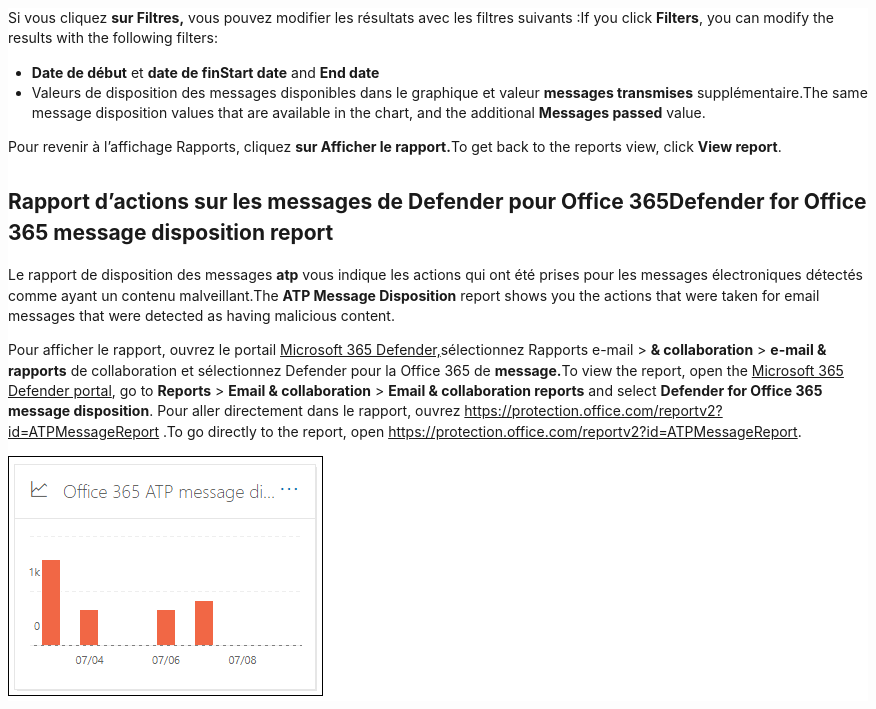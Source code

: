   <span data-ttu-id="2ae0b-163">Si vous cliquez **sur Filtres,** vous pouvez modifier les résultats avec les filtres suivants :</span><span class="sxs-lookup"><span data-stu-id="2ae0b-163">If you click **Filters**, you can modify the results with the following filters:</span></span>

  - <span data-ttu-id="2ae0b-164">**Date de début** et **date de fin**</span><span class="sxs-lookup"><span data-stu-id="2ae0b-164">**Start date** and **End date**</span></span>
  - <span data-ttu-id="2ae0b-165">Valeurs de disposition des messages disponibles dans le graphique et valeur **messages transmises** supplémentaire.</span><span class="sxs-lookup"><span data-stu-id="2ae0b-165">The same message disposition values that are available in the chart, and the additional **Messages passed** value.</span></span>

<span data-ttu-id="2ae0b-166">Pour revenir à l’affichage Rapports, cliquez **sur Afficher le rapport.**</span><span class="sxs-lookup"><span data-stu-id="2ae0b-166">To get back to the reports view, click **View report**.</span></span>

## <a name="defender-for-office-365-message-disposition-report"></a><span data-ttu-id="2ae0b-167">Rapport d’actions sur les messages de Defender pour Office 365</span><span class="sxs-lookup"><span data-stu-id="2ae0b-167">Defender for Office 365 message disposition report</span></span>

<span data-ttu-id="2ae0b-168">Le rapport de disposition des messages **atp** vous indique les actions qui ont été prises pour les messages électroniques détectés comme ayant un contenu malveillant.</span><span class="sxs-lookup"><span data-stu-id="2ae0b-168">The **ATP Message Disposition** report shows you the actions that were taken for email messages that were detected as having malicious content.</span></span>

<span data-ttu-id="2ae0b-169">Pour afficher le rapport, ouvrez le portail  [Microsoft 365 Defender,](https://security.microsoft.com)sélectionnez Rapports e-mail \> **& collaboration** \> **e-mail & rapports** de collaboration et sélectionnez Defender pour la Office 365 de **message.**</span><span class="sxs-lookup"><span data-stu-id="2ae0b-169">To view the report, open the [Microsoft 365 Defender portal](https://security.microsoft.com), go to **Reports** \> **Email & collaboration** \> **Email & collaboration reports** and select **Defender for Office 365 message disposition**.</span></span> <span data-ttu-id="2ae0b-170">Pour aller directement dans le rapport, ouvrez <https://protection.office.com/reportv2?id=ATPMessageReport> .</span><span class="sxs-lookup"><span data-stu-id="2ae0b-170">To go directly to the report, open <https://protection.office.com/reportv2?id=ATPMessageReport>.</span></span>

![Defender for Office 365 message disposition widget in the Reports dashboard](../../media/atp-message-disposition-report-widget.png)
